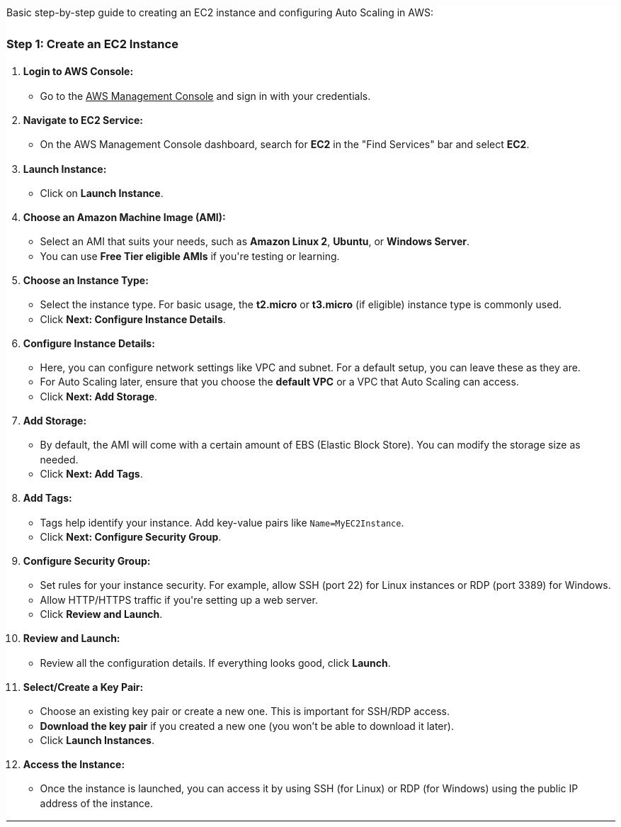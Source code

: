 Basic step-by-step guide to creating an EC2 instance and configuring Auto Scaling in AWS:

### **Step 1: Create an EC2 Instance**

1. **Login to AWS Console:**
   - Go to the [AWS Management Console](https://aws.amazon.com/console/) and sign in with your credentials.

2. **Navigate to EC2 Service:**
   - On the AWS Management Console dashboard, search for **EC2** in the "Find Services" bar and select **EC2**.

3. **Launch Instance:**
   - Click on **Launch Instance**.

4. **Choose an Amazon Machine Image (AMI):**
   - Select an AMI that suits your needs, such as **Amazon Linux 2**, **Ubuntu**, or **Windows Server**.
   - You can use **Free Tier eligible AMIs** if you're testing or learning.

5. **Choose an Instance Type:**
   - Select the instance type. For basic usage, the **t2.micro** or **t3.micro** (if eligible) instance type is commonly used.
   - Click **Next: Configure Instance Details**.

6. **Configure Instance Details:**
   - Here, you can configure network settings like VPC and subnet. For a default setup, you can leave these as they are.
   - For Auto Scaling later, ensure that you choose the **default VPC** or a VPC that Auto Scaling can access.
   - Click **Next: Add Storage**.

7. **Add Storage:**
   - By default, the AMI will come with a certain amount of EBS (Elastic Block Store). You can modify the storage size as needed.
   - Click **Next: Add Tags**.

8. **Add Tags:**
   - Tags help identify your instance. Add key-value pairs like `Name=MyEC2Instance`.
   - Click **Next: Configure Security Group**.

9. **Configure Security Group:**
   - Set rules for your instance security. For example, allow SSH (port 22) for Linux instances or RDP (port 3389) for Windows.
   - Allow HTTP/HTTPS traffic if you're setting up a web server.
   - Click **Review and Launch**.

10. **Review and Launch:**
    - Review all the configuration details. If everything looks good, click **Launch**.

11. **Select/Create a Key Pair:**
    - Choose an existing key pair or create a new one. This is important for SSH/RDP access.
    - **Download the key pair** if you created a new one (you won’t be able to download it later).
    - Click **Launch Instances**.

12. **Access the Instance:**
    - Once the instance is launched, you can access it by using SSH (for Linux) or RDP (for Windows) using the public IP address of the instance.

---